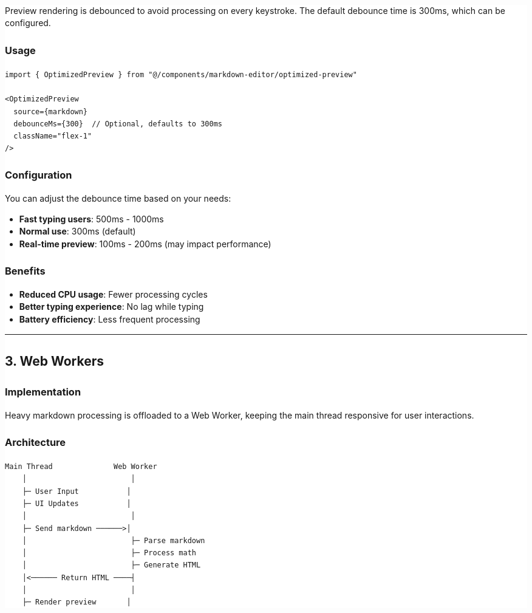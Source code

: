 Preview rendering is debounced to avoid processing on every keystroke. The default debounce time is 300ms, which can be configured.

### Usage

```tsx
import { OptimizedPreview } from "@/components/markdown-editor/optimized-preview"

<OptimizedPreview
  source={markdown}
  debounceMs={300}  // Optional, defaults to 300ms
  className="flex-1"
/>
```

### Configuration

You can adjust the debounce time based on your needs:

- **Fast typing users**: 500ms - 1000ms
- **Normal use**: 300ms (default)
- **Real-time preview**: 100ms - 200ms (may impact performance)

### Benefits

- **Reduced CPU usage**: Fewer processing cycles
- **Better typing experience**: No lag while typing
- **Battery efficiency**: Less frequent processing

---

## 3. Web Workers

### Implementation

Heavy markdown processing is offloaded to a Web Worker, keeping the main thread responsive for user interactions.

### Architecture

```
Main Thread              Web Worker
    │                        │
    ├─ User Input           │
    ├─ UI Updates           │
    │                        │
    ├─ Send markdown ──────>│
    │                        ├─ Parse markdown
    │                        ├─ Process math
    │                        ├─ Generate HTML
    │<────── Return HTML ────┤
    │                        │
    ├─ Render preview       │
```
